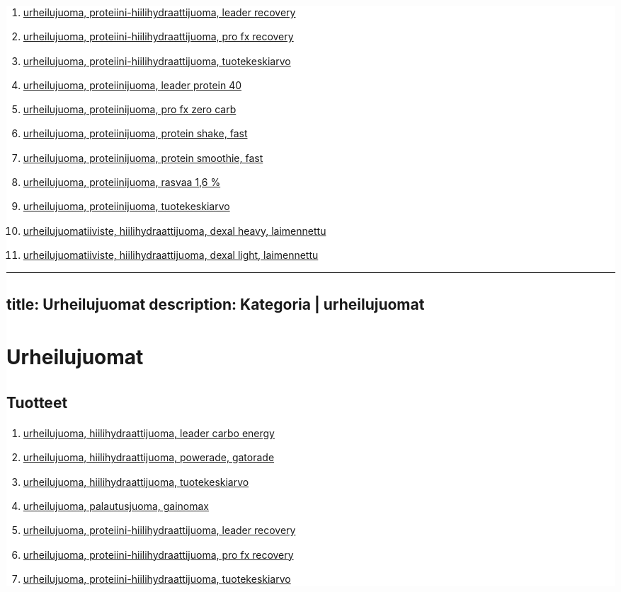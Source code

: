 1. [urheilujuoma, proteiini-hiilihydraattijuoma, leader recovery](/urheilujuoma-proteiini-hiilihydraattijuoma-leader-recovery)

1. [urheilujuoma, proteiini-hiilihydraattijuoma, pro fx recovery](/urheilujuoma-proteiini-hiilihydraattijuoma-pro-fx-recovery)

1. [urheilujuoma, proteiini-hiilihydraattijuoma, tuotekeskiarvo](/urheilujuoma-proteiini-hiilihydraattijuoma-tuotekeskiarvo)

1. [urheilujuoma, proteiinijuoma, leader protein 40](/urheilujuoma-proteiinijuoma-leader-protein-40)

1. [urheilujuoma, proteiinijuoma, pro fx zero carb](/urheilujuoma-proteiinijuoma-pro-fx-zero-carb)

1. [urheilujuoma, proteiinijuoma, protein shake, fast](/urheilujuoma-proteiinijuoma-protein-shake-fast)

1. [urheilujuoma, proteiinijuoma, protein smoothie, fast](/urheilujuoma-proteiinijuoma-protein-smoothie-fast)

1. [urheilujuoma, proteiinijuoma, rasvaa 1,6 %](/urheilujuoma-proteiinijuoma-rasvaa-1-6)

1. [urheilujuoma, proteiinijuoma, tuotekeskiarvo](/urheilujuoma-proteiinijuoma-tuotekeskiarvo)

1. [urheilujuomatiiviste, hiilihydraattijuoma, dexal heavy, laimennettu](/urheilujuomatiiviste-hiilihydraattijuoma-dexal-heavy-laimennettu)

1. [urheilujuomatiiviste, hiilihydraattijuoma, dexal light, laimennettu](/urheilujuomatiiviste-hiilihydraattijuoma-dexal-light-laimennettu)
---
title: Urheilujuomat
description: Kategoria | urheilujuomat
---

# Urheilujuomat

## Tuotteet

1. [urheilujuoma, hiilihydraattijuoma, leader carbo energy](/urheilujuoma-hiilihydraattijuoma-leader-carbo-energy)

1. [urheilujuoma, hiilihydraattijuoma, powerade, gatorade](/urheilujuoma-hiilihydraattijuoma-powerade-gatorade)

1. [urheilujuoma, hiilihydraattijuoma, tuotekeskiarvo](/urheilujuoma-hiilihydraattijuoma-tuotekeskiarvo)

1. [urheilujuoma, palautusjuoma, gainomax](/urheilujuoma-palautusjuoma-gainomax)

1. [urheilujuoma, proteiini-hiilihydraattijuoma, leader recovery](/urheilujuoma-proteiini-hiilihydraattijuoma-leader-recovery)

1. [urheilujuoma, proteiini-hiilihydraattijuoma, pro fx recovery](/urheilujuoma-proteiini-hiilihydraattijuoma-pro-fx-recovery)

1. [urheilujuoma, proteiini-hiilihydraattijuoma, tuotekeskiarvo](/urheilujuoma-proteiini-hiilihydraattijuoma-tuotekeskiarvo)
